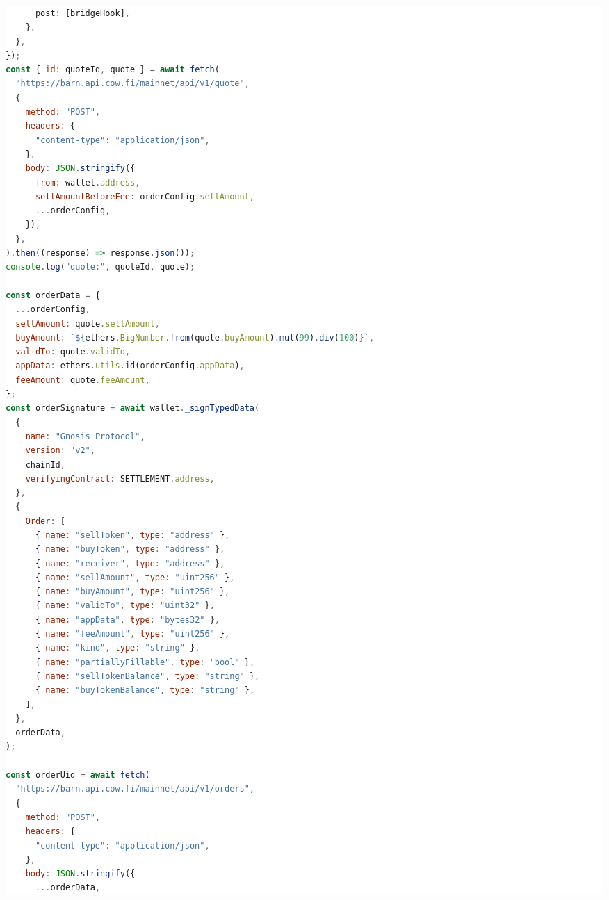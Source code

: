 ```javascript
      post: [bridgeHook],
    },
  },
});
const { id: quoteId, quote } = await fetch(
  "https://barn.api.cow.fi/mainnet/api/v1/quote",
  {
    method: "POST",
    headers: {
      "content-type": "application/json",
    },
    body: JSON.stringify({
      from: wallet.address,
      sellAmountBeforeFee: orderConfig.sellAmount,
      ...orderConfig,
    }),
  },
).then((response) => response.json());
console.log("quote:", quoteId, quote);

const orderData = {
  ...orderConfig,
  sellAmount: quote.sellAmount,
  buyAmount: `${ethers.BigNumber.from(quote.buyAmount).mul(99).div(100)}`,
  validTo: quote.validTo,
  appData: ethers.utils.id(orderConfig.appData),
  feeAmount: quote.feeAmount,
};
const orderSignature = await wallet._signTypedData(
  {
    name: "Gnosis Protocol",
    version: "v2",
    chainId,
    verifyingContract: SETTLEMENT.address,
  },
  {
    Order: [
      { name: "sellToken", type: "address" },
      { name: "buyToken", type: "address" },
      { name: "receiver", type: "address" },
      { name: "sellAmount", type: "uint256" },
      { name: "buyAmount", type: "uint256" },
      { name: "validTo", type: "uint32" },
      { name: "appData", type: "bytes32" },
      { name: "feeAmount", type: "uint256" },
      { name: "kind", type: "string" },
      { name: "partiallyFillable", type: "bool" },
      { name: "sellTokenBalance", type: "string" },
      { name: "buyTokenBalance", type: "string" },
    ],
  },
  orderData,
);

const orderUid = await fetch(
  "https://barn.api.cow.fi/mainnet/api/v1/orders",
  {
    method: "POST",
    headers: {
      "content-type": "application/json",
    },
    body: JSON.stringify({
      ...orderData,
```